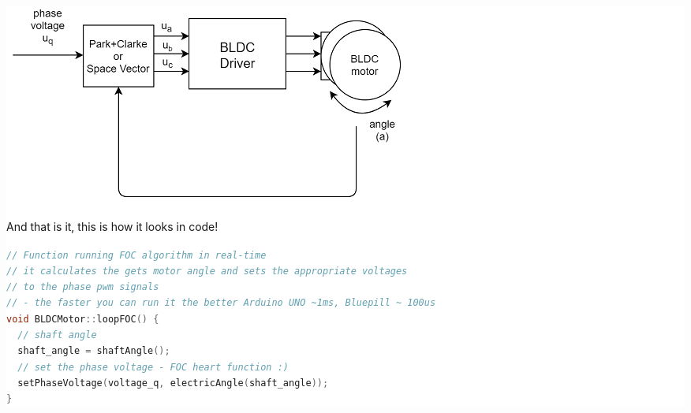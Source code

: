 
 <a name="foc_image"></a><img src="extras/Images/voltage_loop.png">


And that is it, this is how it looks in code!

```cpp
// Function running FOC algorithm in real-time
// it calculates the gets motor angle and sets the appropriate voltages 
// to the phase pwm signals
// - the faster you can run it the better Arduino UNO ~1ms, Bluepill ~ 100us
void BLDCMotor::loopFOC() {
  // shaft angle 
  shaft_angle = shaftAngle();
  // set the phase voltage - FOC heart function :) 
  setPhaseVoltage(voltage_q, electricAngle(shaft_angle));
}
```
